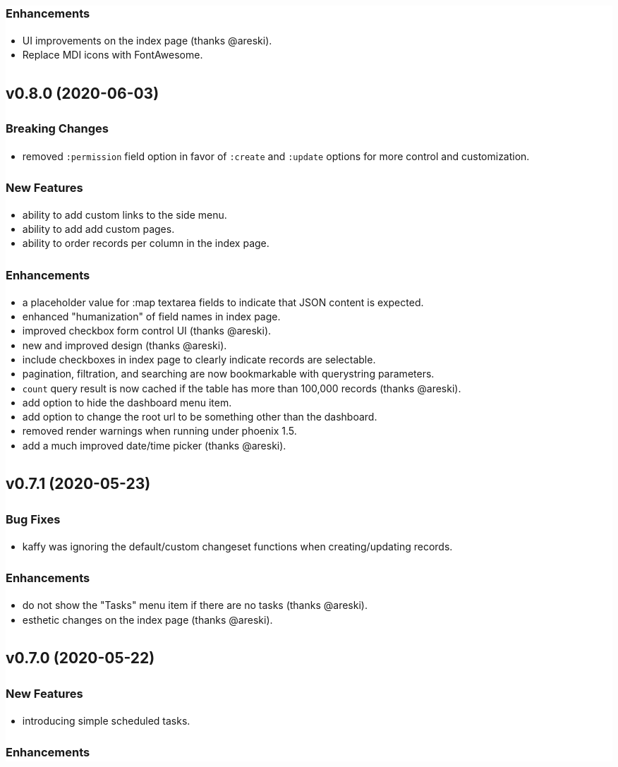 ### Enhancements

- UI improvements on the index page (thanks @areski).
- Replace MDI icons with FontAwesome.

## v0.8.0 (2020-06-03)

### Breaking Changes

- removed `:permission` field option in favor of `:create` and `:update` options for more control and customization.

### New Features

- ability to add custom links to the side menu.
- ability to add add custom pages.
- ability to order records per column in the index page.

### Enhancements

- a placeholder value for :map textarea fields to indicate that JSON content is expected.
- enhanced "humanization" of field names in index page.
- improved checkbox form control UI (thanks @areski).
- new and improved design (thanks @areski).
- include checkboxes in index page to clearly indicate records are selectable.
- pagination, filtration, and searching are now bookmarkable with querystring parameters.
- `count` query result is now cached if the table has more than 100,000 records (thanks @areski).
- add option to hide the dashboard menu item.
- add option to change the root url to be something other than the dashboard.
- removed render warnings when running under phoenix 1.5.
- add a much improved date/time picker (thanks @areski).

## v0.7.1 (2020-05-23)

### Bug Fixes

- kaffy was ignoring the default/custom changeset functions when creating/updating records.

### Enhancements

- do not show the "Tasks" menu item if there are no tasks (thanks @areski).
- esthetic changes on the index page (thanks @areski).

## v0.7.0 (2020-05-22)

### New Features

- introducing simple scheduled tasks.

### Enhancements
